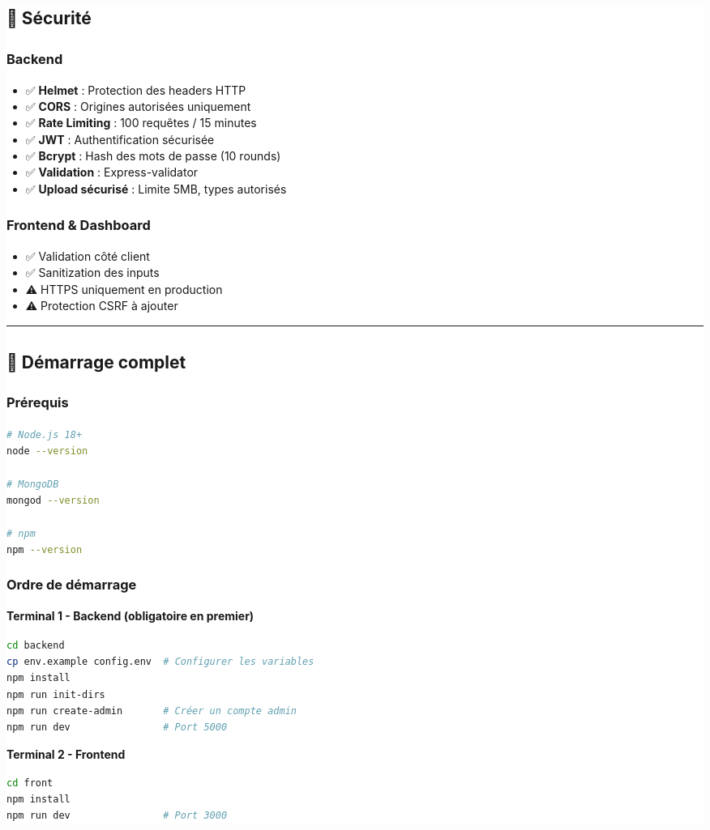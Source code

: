 ## 🔐 Sécurité

### Backend
- ✅ **Helmet** : Protection des headers HTTP
- ✅ **CORS** : Origines autorisées uniquement
- ✅ **Rate Limiting** : 100 requêtes / 15 minutes
- ✅ **JWT** : Authentification sécurisée
- ✅ **Bcrypt** : Hash des mots de passe (10 rounds)
- ✅ **Validation** : Express-validator
- ✅ **Upload sécurisé** : Limite 5MB, types autorisés

### Frontend & Dashboard
- ✅ Validation côté client
- ✅ Sanitization des inputs
- ⚠️ HTTPS uniquement en production
- ⚠️ Protection CSRF à ajouter

---

## 🚀 Démarrage complet

### Prérequis
```bash
# Node.js 18+
node --version

# MongoDB
mongod --version

# npm
npm --version
```

### Ordre de démarrage

**Terminal 1 - Backend (obligatoire en premier)**
```bash
cd backend
cp env.example config.env  # Configurer les variables
npm install
npm run init-dirs
npm run create-admin       # Créer un compte admin
npm run dev                # Port 5000
```

**Terminal 2 - Frontend**
```bash
cd front
npm install
npm run dev                # Port 3000
```

